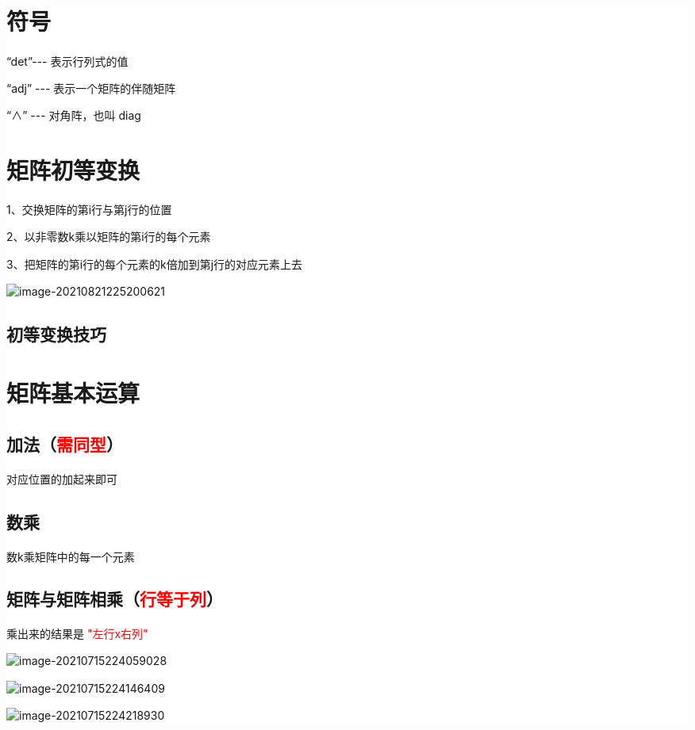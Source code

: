 

# 符号

“det”--- 表示行列式的值

“adj” --- 表示一个矩阵的伴随矩阵

“∧” --- 对角阵，也叫 diag





# 矩阵初等变换

1、交换矩阵的第i行与第j行的位置

2、以非零数k乘以矩阵的第i行的每个元素

3、把矩阵的第i行的每个元素的k倍加到第j行的对应元素上去

![image-20210821225200621](https://gitee.com/simple_one1/pic/raw/master/image-20210821225200621.png)



## 初等变换技巧



# 矩阵基本运算

## 加法（<font color=red>需同型</font>）

对应位置的加起来即可





## 数乘

数k乘矩阵中的每一个元素





## 矩阵与矩阵相乘（<font color=red>行等于列</font>）

乘出来的结果是<font color=red> "左行x右列"</font>

![image-20210715224059028](https://gitee.com/simple_one1/pic/raw/master/image-20210715224059028.png)

![image-20210715224146409](https://gitee.com/simple_one1/pic/raw/master/image-20210715224146409.png)

![image-20210715224218930](https://gitee.com/simple_one1/pic/raw/master/image-20210715224218930.png)
